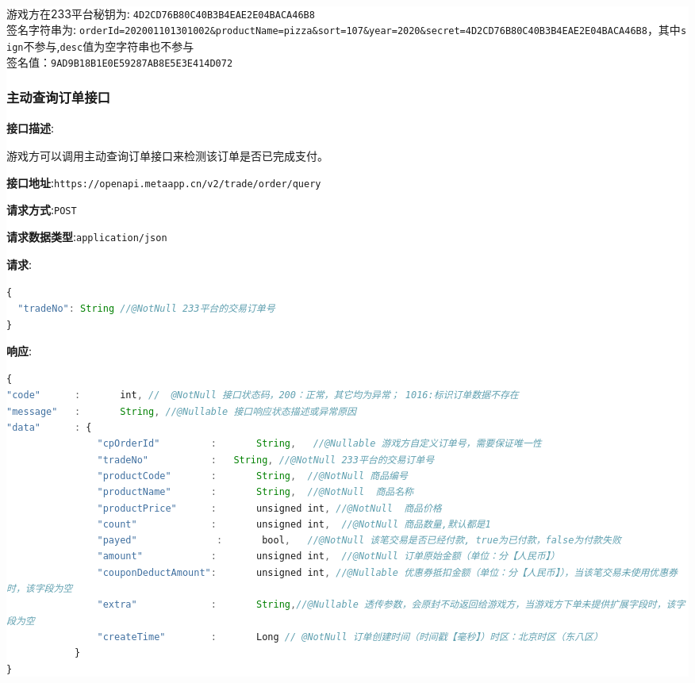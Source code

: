 游戏方在233平台秘钥为: `4D2CD76B80C40B3B4EAE2E04BACA46B8`    
签名字符串为:  `orderId=202001101301002&productName=pizza&sort=107&year=2020&secret=4D2CD76B80C40B3B4EAE2E04BACA46B8`，其中`sign`不参与,`desc`值为空字符串也不参与      
签名值：`9AD9B18B1E0E59287AB8E5E3E414D072`  



### 主动查询订单接口

**接口描述**:

游戏方可以调用主动查询订单接口来检测该订单是否已完成支付。
 
**接口地址**:`https://openapi.metaapp.cn/v2/trade/order/query`

**请求方式**:`POST`

**请求数据类型**:`application/json`

**请求**:

```javascript
{
  "tradeNo": String //@NotNull 233平台的交易订单号
}
``` 

**响应**:

```javascript
{
"code"      :       int, //  @NotNull 接口状态码，200：正常，其它均为异常； 1016:标识订单数据不存在
"message"   :       String, //@Nullable 接口响应状态描述或异常原因
"data"      : {   
                "cpOrderId"         :       String,   //@Nullable 游戏方自定义订单号，需要保证唯一性
                "tradeNo"           :   String, //@NotNull 233平台的交易订单号
                "productCode"       :       String,  //@NotNull 商品编号
                "productName"       :       String,  //@NotNull  商品名称
                "productPrice"      :       unsigned int, //@NotNull  商品价格
                "count"             :       unsigned int,  //@NotNull 商品数量,默认都是1
                "payed"              :       bool,   //@NotNull 该笔交易是否已经付款, true为已付款，false为付款失败
                "amount"            :       unsigned int,  //@NotNull 订单原始金额（单位：分【人民币】）
                "couponDeductAmount":       unsigned int, //@Nullable 优惠券抵扣金额（单位：分【人民币】），当该笔交易未使用优惠券时，该字段为空
                "extra"             :       String,//@Nullable 透传参数，会原封不动返回给游戏方，当游戏方下单未提供扩展字段时，该字段为空
                "createTime"        :       Long // @NotNull 订单创建时间（时间戳【毫秒】）时区：北京时区（东八区）
            }
}
```